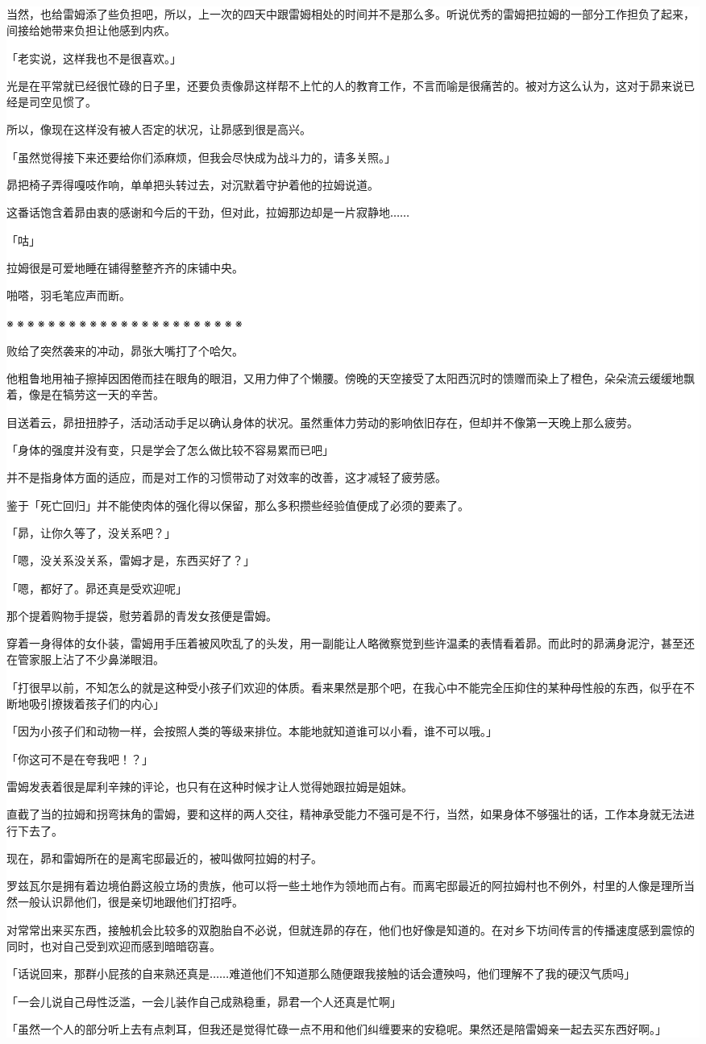 当然，也给雷姆添了些负担吧，所以，上一次的四天中跟雷姆相处的时间并不是那么多。听说优秀的雷姆把拉姆的一部分工作担负了起来，间接给她带来负担让他感到内疚。

「老实说，这样我也不是很喜欢。」

光是在平常就已经很忙碌的日子里，还要负责像昴这样帮不上忙的人的教育工作，不言而喻是很痛苦的。被对方这么认为，这对于昴来说已经是司空见惯了。

所以，像现在这样没有被人否定的状况，让昴感到很是高兴。

「虽然觉得接下来还要给你们添麻烦，但我会尽快成为战斗力的，请多关照。」

昴把椅子弄得嘎吱作响，单单把头转过去，对沉默着守护着他的拉姆说道。

这番话饱含着昴由衷的感谢和今后的干劲，但对此，拉姆那边却是一片寂静地……

「咕」

拉姆很是可爱地睡在铺得整整齐齐的床铺中央。

啪嗒，羽毛笔应声而断。

※ ※ ※ ※ ※ ※ ※ ※ ※ ※ ※ ※ ※ ※ ※ ※ ※ ※ ※ ※ ※ ※ ※

败给了突然袭来的冲动，昴张大嘴打了个哈欠。

他粗鲁地用袖子擦掉因困倦而挂在眼角的眼泪，又用力伸了个懒腰。傍晚的天空接受了太阳西沉时的馈赠而染上了橙色，朵朵流云缓缓地飘着，像是在犒劳这一天的辛苦。

目送着云，昴扭扭脖子，活动活动手足以确认身体的状况。虽然重体力劳动的影响依旧存在，但却并不像第一天晚上那么疲劳。

「身体的强度并没有变，只是学会了怎么做比较不容易累而已吧」

并不是指身体方面的适应，而是对工作的习惯带动了对效率的改善，这才减轻了疲劳感。

鉴于「死亡回归」并不能使肉体的强化得以保留，那么多积攒些经验值便成了必须的要素了。

「昴，让你久等了，没关系吧？」

「嗯，没关系没关系，雷姆才是，东西买好了？」

「嗯，都好了。昴还真是受欢迎呢」

那个提着购物手提袋，慰劳着昴的青发女孩便是雷姆。

穿着一身得体的女仆装，雷姆用手压着被风吹乱了的头发，用一副能让人略微察觉到些许温柔的表情看着昴。而此时的昴满身泥泞，甚至还在管家服上沾了不少鼻涕眼泪。

「打很早以前，不知怎么的就是这种受小孩子们欢迎的体质。看来果然是那个吧，在我心中不能完全压抑住的某种母性般的东西，似乎在不断地吸引撩拨着孩子们的内心」

「因为小孩子们和动物一样，会按照人类的等级来排位。本能地就知道谁可以小看，谁不可以哦。」

「你这可不是在夸我吧！？」

雷姆发表着很是犀利辛辣的评论，也只有在这种时候才让人觉得她跟拉姆是姐妹。

直截了当的拉姆和拐弯抹角的雷姆，要和这样的两人交往，精神承受能力不强可是不行，当然，如果身体不够强壮的话，工作本身就无法进行下去了。

现在，昴和雷姆所在的是离宅邸最近的，被叫做阿拉姆的村子。

罗兹瓦尔是拥有着边境伯爵这般立场的贵族，他可以将一些土地作为领地而占有。而离宅邸最近的阿拉姆村也不例外，村里的人像是理所当然一般认识昴他们，很是亲切地跟他们打招呼。

对常常出来买东西，接触机会比较多的双胞胎自不必说，但就连昴的存在，他们也好像是知道的。在对乡下坊间传言的传播速度感到震惊的同时，也对自己受到欢迎而感到暗暗窃喜。

「话说回来，那群小屁孩的自来熟还真是……难道他们不知道那么随便跟我接触的话会遭殃吗，他们理解不了我的硬汉气质吗」

「一会儿说自己母性泛滥，一会儿装作自己成熟稳重，昴君一个人还真是忙啊」

「虽然一个人的部分听上去有点刺耳，但我还是觉得忙碌一点不用和他们纠缠要来的安稳呢。果然还是陪雷姆亲一起去买东西好啊。」
